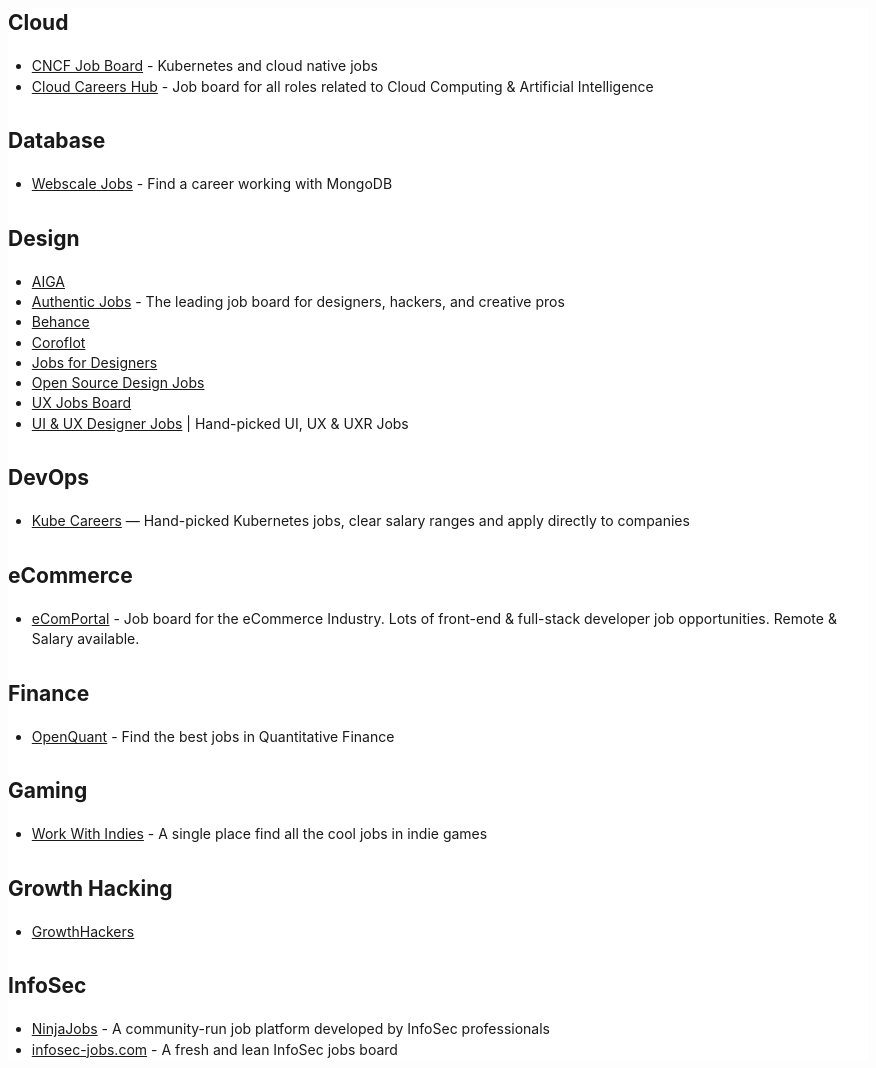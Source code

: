 ## Cloud

* [CNCF Job Board](https://jobs.cncf.io/) - Kubernetes and cloud native jobs
* [Cloud Careers Hub](https://cloudcareershub.com/) - Job board for all roles related to Cloud Computing & Artificial Intelligence 

## Database

* [Webscale Jobs](https://www.webscale.work/) - Find a career working with MongoDB

## Design

* [AIGA](https://designjobs.aiga.org/)
* [Authentic Jobs](https://authenticjobs.com/) - The leading job board for designers, hackers, and creative pros
* [Behance](https://www.behance.net/joblist)
* [Coroflot](https://www.coroflot.com/design-jobs)
* [Jobs for Designers](https://dribbble.com/jobs)
* [Open Source Design Jobs](https://opensourcedesign.net/jobs/)
* [UX Jobs Board](https://www.uxjobsboard.com)
* [UI & UX Designer Jobs](https://uiuxdesignerjobs.com/) | Hand-picked UI, UX & UXR Jobs

## DevOps

* [Kube Careers](https://kube.careers) — Hand-picked Kubernetes jobs, clear salary ranges and apply directly to companies

## eCommerce

* [eComPortal](https://www.ecomportal.co/) - Job board for the eCommerce Industry. Lots of front-end & full-stack developer job opportunities. Remote & Salary available. 

## Finance

* [OpenQuant](https://openquant.co) - Find the best jobs in Quantitative Finance

## Gaming

* [Work With Indies](https://www.workwithindies.com) - A single place find all the cool jobs in indie games

## Growth Hacking

* [GrowthHackers](https://jobs.growthhackers.com/)

## InfoSec

* [NinjaJobs](https://ninjajobs.org/) - A community-run job platform developed by InfoSec professionals
* [infosec-jobs.com](https://infosec-jobs.com/) - A fresh and lean InfoSec jobs board
